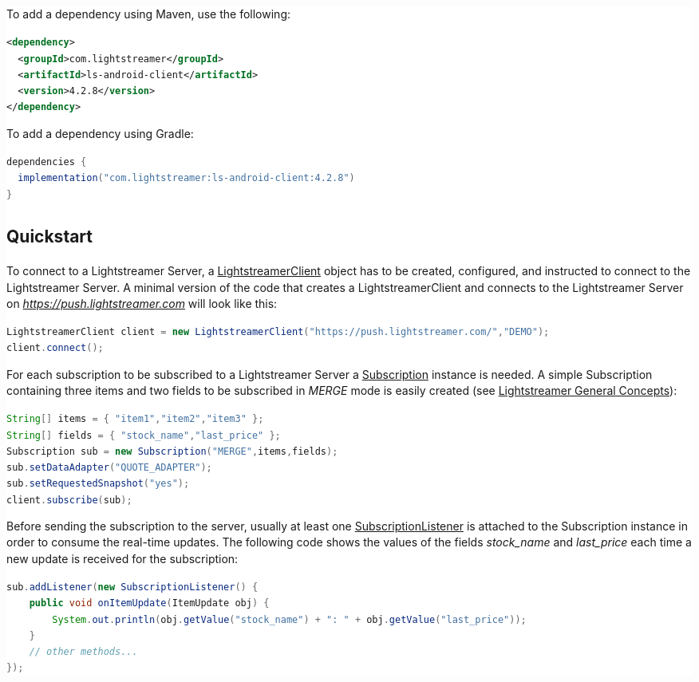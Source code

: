 To add a dependency using Maven, use the following:

```xml
<dependency>
  <groupId>com.lightstreamer</groupId>
  <artifactId>ls-android-client</artifactId>
  <version>4.2.8</version>
</dependency>
```

To add a dependency using Gradle:

```gradle
dependencies {
  implementation("com.lightstreamer:ls-android-client:4.2.8")
}
```

## Quickstart

To connect to a Lightstreamer Server, a [LightstreamerClient](https://lightstreamer.com/api/ls-javase-client/4.3.10/com/lightstreamer/client/LightstreamerClient.html) object has to be created, configured, and instructed to connect to the Lightstreamer Server. 
A minimal version of the code that creates a LightstreamerClient and connects to the Lightstreamer Server on *https://push.lightstreamer.com* will look like this:

```java
LightstreamerClient client = new LightstreamerClient("https://push.lightstreamer.com/","DEMO");
client.connect();
```

For each subscription to be subscribed to a Lightstreamer Server a [Subscription](https://lightstreamer.com/api/ls-javase-client/4.3.10/com/lightstreamer/client/Subscription.html) instance is needed.
A simple Subscription containing three items and two fields to be subscribed in *MERGE* mode is easily created (see [Lightstreamer General Concepts](https://www.lightstreamer.com/docs/ls-server/latest/General%20Concepts.pdf)):

```java
String[] items = { "item1","item2","item3" };
String[] fields = { "stock_name","last_price" };
Subscription sub = new Subscription("MERGE",items,fields);
sub.setDataAdapter("QUOTE_ADAPTER");
sub.setRequestedSnapshot("yes");
client.subscribe(sub);
```

Before sending the subscription to the server, usually at least one [SubscriptionListener](https://lightstreamer.com/api/ls-javase-client/4.3.10/com/lightstreamer/client/SubscriptionListener.html) is attached to the Subscription instance in order to consume the real-time updates. The following code shows the values of the fields *stock_name* and *last_price* each time a new update is received for the subscription:

```java
sub.addListener(new SubscriptionListener() {
    public void onItemUpdate(ItemUpdate obj) {
    	System.out.println(obj.getValue("stock_name") + ": " + obj.getValue("last_price"));
    }
    // other methods...
});
```
